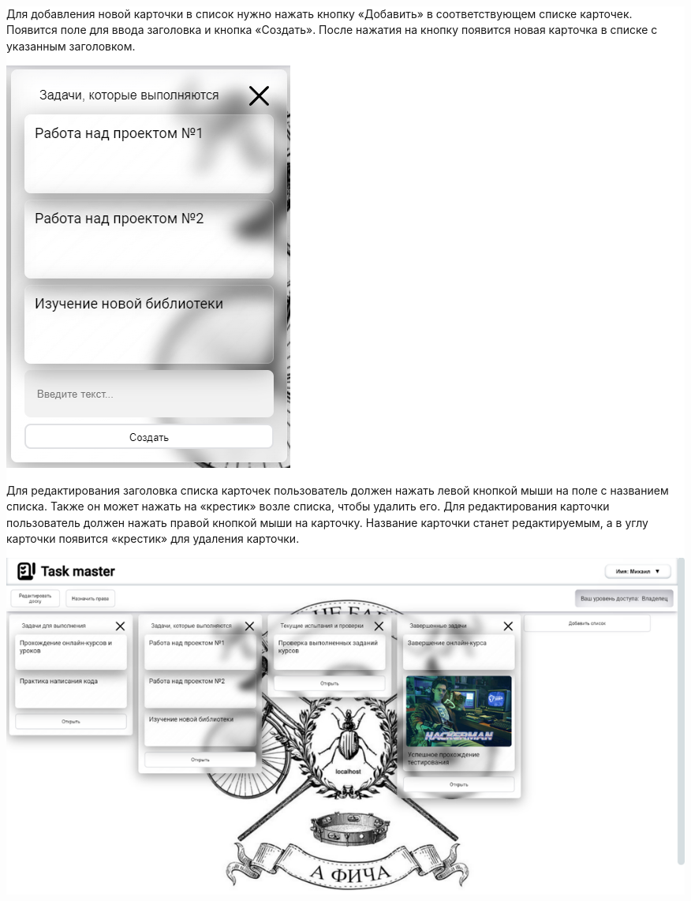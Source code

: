 
Для добавления новой карточки в список нужно нажать кнопку «Добавить» в соответствующем списке карточек. Появится поле для ввода заголовка и кнопка «Создать». После нажатия на кнопку появится новая карточка в списке с указанным заголовком.  

![Добавление карточки](./img/addingCard.png)

Для редактирования заголовка списка карточек пользователь должен нажать левой кнопкой мыши на поле с названием списка. Также он может нажать на «крестик» возле списка, чтобы удалить его.
Для редактирования карточки пользователь должен нажать правой кнопкой мыши на карточку. Название карточки станет редактируемым, а в углу карточки появится «крестик» для удаления карточки.

![редактирование доски](./img/boardEditing.png)
